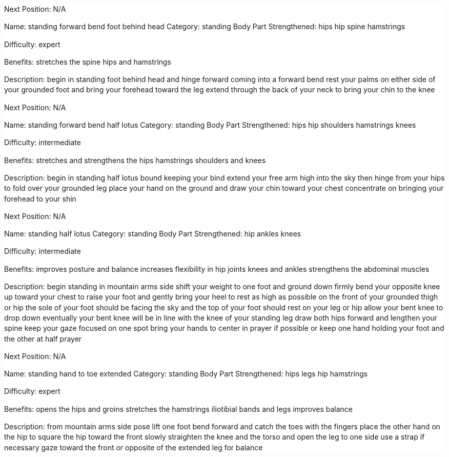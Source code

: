 Next Position: N/A

Name: standing forward bend foot behind head
Category: standing
Body Part Strengthened: hips hip spine hamstrings

Difficulty: expert

Benefits: stretches the spine hips and hamstrings

Description: begin in standing foot behind head and hinge forward coming into a forward bend  rest your palms on either side of your grounded foot and bring your forehead toward the leg  extend through the back of your neck to bring your chin to the knee

Next Position: N/A

Name: standing forward bend half lotus
Category: standing
Body Part Strengthened: hips hip shoulders hamstrings knees

Difficulty: intermediate

Benefits: stretches and strengthens the hips hamstrings shoulders and knees

Description: begin in standing half lotus bound  keeping your bind extend your free arm high into the sky then hinge from your hips to fold over your grounded leg  place your hand on the ground and draw your chin toward your chest  concentrate on bringing your forehead to your shin

Next Position: N/A

Name: standing half lotus
Category: standing
Body Part Strengthened: hip ankles knees

Difficulty: intermediate

Benefits: improves posture and balance  increases flexibility in hip joints knees and ankles  strengthens the abdominal muscles

Description: begin standing in mountain arms side  shift your weight to one foot and ground down firmly  bend your opposite knee up toward your chest to raise your foot and gently bring your heel to rest as high as possible on the front of your grounded thigh or hip  the sole of your foot should be facing the sky and the top of your foot should rest on your leg or hip  allow your bent knee to drop down  eventually your bent knee will be in line with the knee of your standing leg  draw both hips forward and lengthen your spine  keep your gaze focused on one spot  bring your hands to center in prayer if possible or keep one hand holding your foot and the other at half prayer

Next Position: N/A

Name: standing hand to toe extended
Category: standing
Body Part Strengthened: hips legs hip hamstrings

Difficulty: expert

Benefits: opens the hips and groins  stretches the hamstrings iliotibial bands and legs  improves balance

Description: from mountain arms side pose lift one foot  bend forward and catch the toes with the fingers  place the other hand on the hip to square the hip toward the front  slowly straighten the knee and the torso and open the leg to one side  use a strap if necessary  gaze toward the front or opposite of the extended leg for balance
